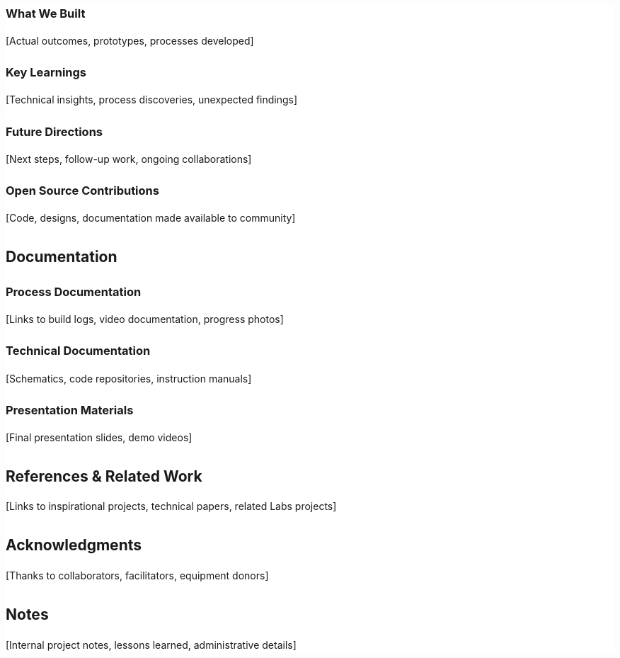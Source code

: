 ### What We Built
[Actual outcomes, prototypes, processes developed]

### Key Learnings
[Technical insights, process discoveries, unexpected findings]

### Future Directions
[Next steps, follow-up work, ongoing collaborations]

### Open Source Contributions
[Code, designs, documentation made available to community]

## Documentation

### Process Documentation
[Links to build logs, video documentation, progress photos]

### Technical Documentation
[Schematics, code repositories, instruction manuals]

### Presentation Materials
[Final presentation slides, demo videos]

## References & Related Work

[Links to inspirational projects, technical papers, related Labs projects]

## Acknowledgments

[Thanks to collaborators, facilitators, equipment donors]

## Notes

[Internal project notes, lessons learned, administrative details] 